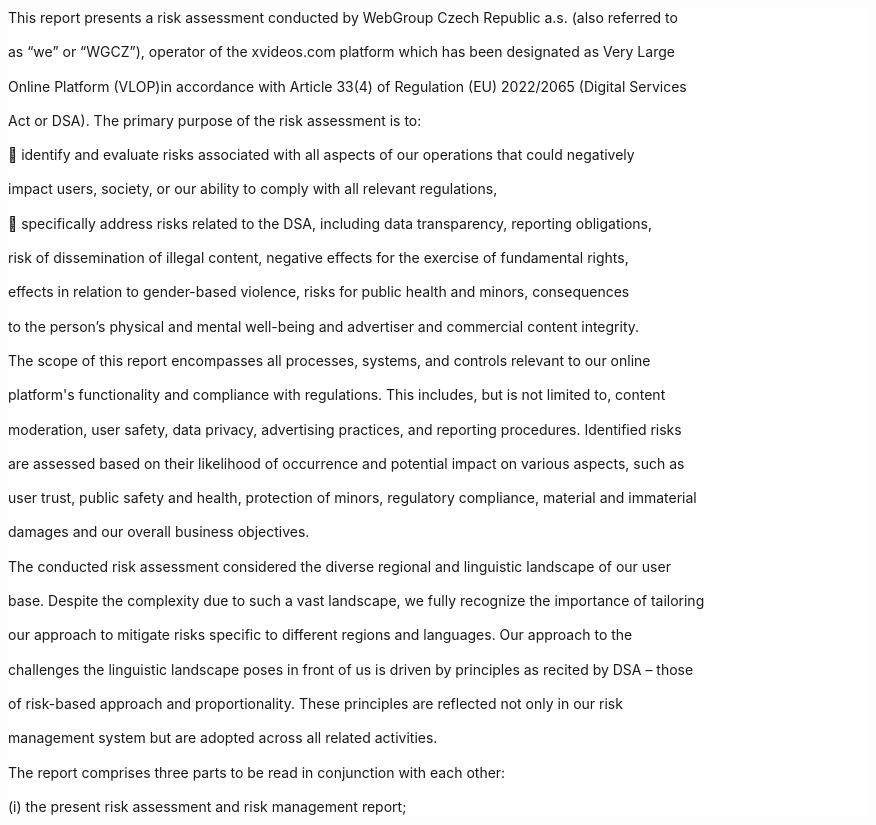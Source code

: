 This report presents a risk assessment conducted by WebGroup Czech Republic a.s. (also referred to

as “we” or “WGCZ”), operator of the xvideos.com platform which has been designated as Very Large

Online Platform (VLOP)in accordance with Article 33(4) of Regulation (EU) 2022/2065 (Digital Services

Act or DSA). The primary purpose of the risk assessment is to:



 identify and evaluate risks associated with all aspects of our operations that could negatively

impact users, society, or our ability to comply with all relevant regulations,



 specifically address risks related to the DSA, including data transparency, reporting obligations,

risk of dissemination of illegal content, negative effects for the exercise of fundamental rights,

effects in relation to gender-based violence, risks for public health and minors, consequences

to the person’s physical and mental well-being and advertiser and commercial content integrity.



The scope of this report encompasses all processes, systems, and controls relevant to our online

platform's functionality and compliance with regulations. This includes, but is not limited to, content

moderation, user safety, data privacy, advertising practices, and reporting procedures. Identified risks

are assessed based on their likelihood of occurrence and potential impact on various aspects, such as

user trust, public safety and health, protection of minors, regulatory compliance, material and immaterial

damages and our overall business objectives.



The conducted risk assessment considered the diverse regional and linguistic landscape of our user

base. Despite the complexity due to such a vast landscape, we fully recognize the importance of tailoring

our approach to mitigate risks specific to different regions and languages. Our approach to the

challenges the linguistic landscape poses in front of us is driven by principles as recited by DSA – those

of risk-based approach and proportionality. These principles are reflected not only in our risk

management system but are adopted across all related activities.



The report comprises three parts to be read in conjunction with each other:



(i) the present risk assessment and risk management report;
